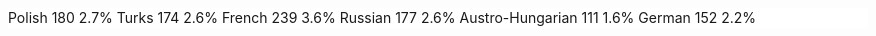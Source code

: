 <td>
Polish
</td>
<td>
180
</td>
<td>
2.7%
</td>
</tr>
<tr>
<td>
Turks
</td>
<td>
174
</td>
<td>
2.6%
</td>
</tr>
<tr>
<td>
French
</td>
<td>
239
</td>
<td>
3.6%
</td>
</tr>
<tr>
<td>
Russian
</td>
<td>
177
</td>
<td>
2.6%
</td>
</tr>
<tr>
<td>
Austro-Hungarian
</td>
<td>
111
</td>
<td>
1.6%
</td>
</tr>
<tr>
<td>
German
</td>
<td>
152
</td>
<td>
2.2%
</td>
